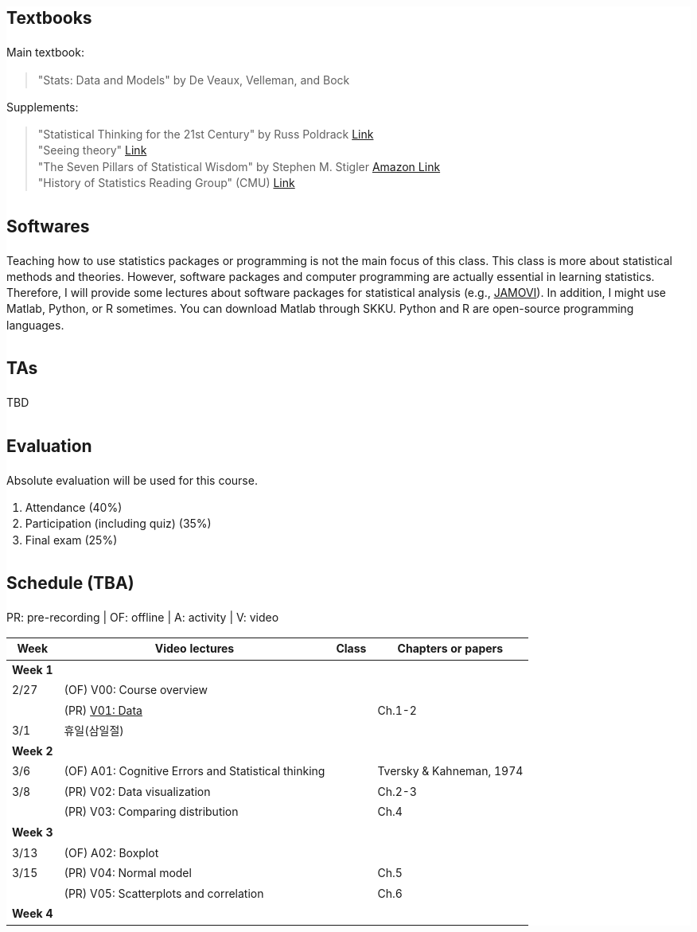 
## Textbooks

Main textbook: <br>
>"Stats: Data and Models" by De Veaux, Velleman, and Bock

Supplements: <br>
>"Statistical Thinking for the 21st Century" by Russ Poldrack [Link](http://statsthinking21.org/)
<br>"Seeing theory" [Link](http://students.brown.edu/seeing-theory/index.html#firstPage)
<br>"The Seven Pillars of Statistical Wisdom" by Stephen M. Stigler [Amazon Link](https://www.amazon.com/Seven-Pillars-Statistical-Wisdom/dp/0674088913/ref=sr_1_1?ie=UTF8&qid=1505049565&sr=8-1&keywords=seven+pillars+of+statistical+wisdom)
<br>"History of Statistics Reading Group" (CMU) [Link](http://stat.cmu.edu/~lrichard/history-of-stats/history-of-stats.html)


## Softwares

Teaching how to use statistics packages or programming is not the main focus of this class. This class is more about statistical methods and theories. However, software packages and computer programming are actually essential in learning statistics. Therefore, I will provide some lectures about software packages for statistical analysis (e.g., [JAMOVI](https://www.jamovi.org/)). In addition, I might use Matlab, Python, or R sometimes. You can download Matlab through SKKU. Python and R are open-source programming languages. 


## TAs

TBD


## Evaluation

Absolute evaluation will be used for this course. 

1. Attendance (40%)
2. Participation (including quiz) (35%)
3. Final exam (25%)



## Schedule (TBA)

PR: pre-recording | OF: offline | A: activity | V: video

Week  | Video lectures | Class | Chapters or papers
------| ------ | ----- | --------
**Week 1** |
|2/27  | (OF) V00: Course overview | | |
|      | (PR) [V01: Data](https://youtu.be/hkMrXhG0ot0) | | Ch.1-2  |
|3/1  | 휴일(삼일절) | |  |
**Week 2** | | | |
|3/6  | (OF) A01: Cognitive Errors and Statistical thinking | | Tversky & Kahneman, 1974 |
|3/8  | (PR) V02: Data visualization |  | Ch.2-3  |
|     | (PR) V03: Comparing distribution | | Ch.4  |
**Week 3** | | | |
|3/13 | (OF) A02: Boxplot | | | 
|3/15 | (PR) V04: Normal model | | Ch.5  |
|     | (PR) V05: Scatterplots and correlation  |  | Ch.6   |
**Week 4** | | | |